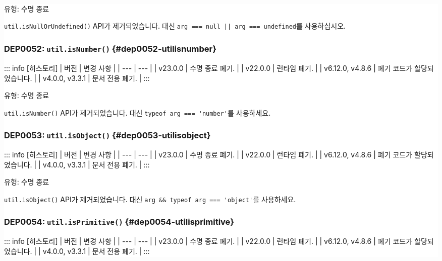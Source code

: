 유형: 수명 종료

`util.isNullOrUndefined()` API가 제거되었습니다. 대신 `arg === null || arg === undefined`를 사용하십시오.


### DEP0052: `util.isNumber()` {#dep0052-utilisnumber}

::: info [히스토리]
| 버전 | 변경 사항 |
| --- | --- |
| v23.0.0 | 수명 종료 폐기. |
| v22.0.0 | 런타임 폐기. |
| v6.12.0, v4.8.6 | 폐기 코드가 할당되었습니다. |
| v4.0.0, v3.3.1 | 문서 전용 폐기. |
:::

유형: 수명 종료

`util.isNumber()` API가 제거되었습니다. 대신 `typeof arg === 'number'`를 사용하세요.

### DEP0053: `util.isObject()` {#dep0053-utilisobject}

::: info [히스토리]
| 버전 | 변경 사항 |
| --- | --- |
| v23.0.0 | 수명 종료 폐기. |
| v22.0.0 | 런타임 폐기. |
| v6.12.0, v4.8.6 | 폐기 코드가 할당되었습니다. |
| v4.0.0, v3.3.1 | 문서 전용 폐기. |
:::

유형: 수명 종료

`util.isObject()` API가 제거되었습니다. 대신 `arg && typeof arg === 'object'`를 사용하세요.

### DEP0054: `util.isPrimitive()` {#dep0054-utilisprimitive}

::: info [히스토리]
| 버전 | 변경 사항 |
| --- | --- |
| v23.0.0 | 수명 종료 폐기. |
| v22.0.0 | 런타임 폐기. |
| v6.12.0, v4.8.6 | 폐기 코드가 할당되었습니다. |
| v4.0.0, v3.3.1 | 문서 전용 폐기. |
:::
